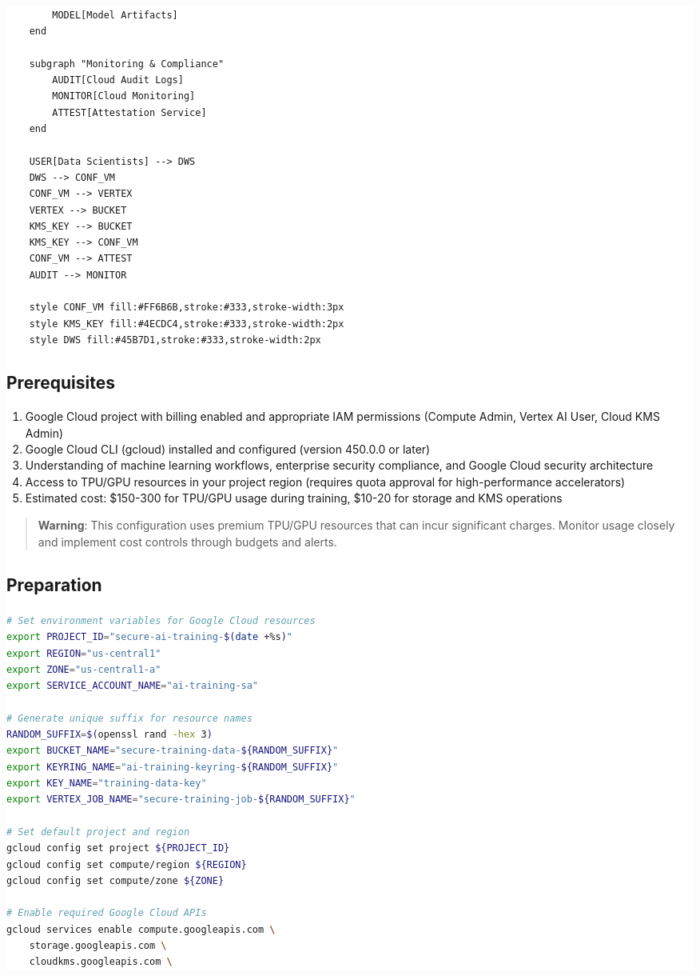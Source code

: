 ```mermaid
        MODEL[Model Artifacts]
    end
    
    subgraph "Monitoring & Compliance"
        AUDIT[Cloud Audit Logs]
        MONITOR[Cloud Monitoring]
        ATTEST[Attestation Service]
    end
    
    USER[Data Scientists] --> DWS
    DWS --> CONF_VM
    CONF_VM --> VERTEX
    VERTEX --> BUCKET
    KMS_KEY --> BUCKET
    KMS_KEY --> CONF_VM
    CONF_VM --> ATTEST
    AUDIT --> MONITOR
    
    style CONF_VM fill:#FF6B6B,stroke:#333,stroke-width:3px
    style KMS_KEY fill:#4ECDC4,stroke:#333,stroke-width:2px
    style DWS fill:#45B7D1,stroke:#333,stroke-width:2px
```

## Prerequisites

1. Google Cloud project with billing enabled and appropriate IAM permissions (Compute Admin, Vertex AI User, Cloud KMS Admin)
2. Google Cloud CLI (gcloud) installed and configured (version 450.0.0 or later)
3. Understanding of machine learning workflows, enterprise security compliance, and Google Cloud security architecture
4. Access to TPU/GPU resources in your project region (requires quota approval for high-performance accelerators)
5. Estimated cost: $150-300 for TPU/GPU usage during training, $10-20 for storage and KMS operations

> **Warning**: This configuration uses premium TPU/GPU resources that can incur significant charges. Monitor usage closely and implement cost controls through budgets and alerts.

## Preparation

```bash
# Set environment variables for Google Cloud resources
export PROJECT_ID="secure-ai-training-$(date +%s)"
export REGION="us-central1"
export ZONE="us-central1-a"
export SERVICE_ACCOUNT_NAME="ai-training-sa"

# Generate unique suffix for resource names
RANDOM_SUFFIX=$(openssl rand -hex 3)
export BUCKET_NAME="secure-training-data-${RANDOM_SUFFIX}"
export KEYRING_NAME="ai-training-keyring-${RANDOM_SUFFIX}"
export KEY_NAME="training-data-key"
export VERTEX_JOB_NAME="secure-training-job-${RANDOM_SUFFIX}"

# Set default project and region
gcloud config set project ${PROJECT_ID}
gcloud config set compute/region ${REGION}
gcloud config set compute/zone ${ZONE}

# Enable required Google Cloud APIs
gcloud services enable compute.googleapis.com \
    storage.googleapis.com \
    cloudkms.googleapis.com \
```